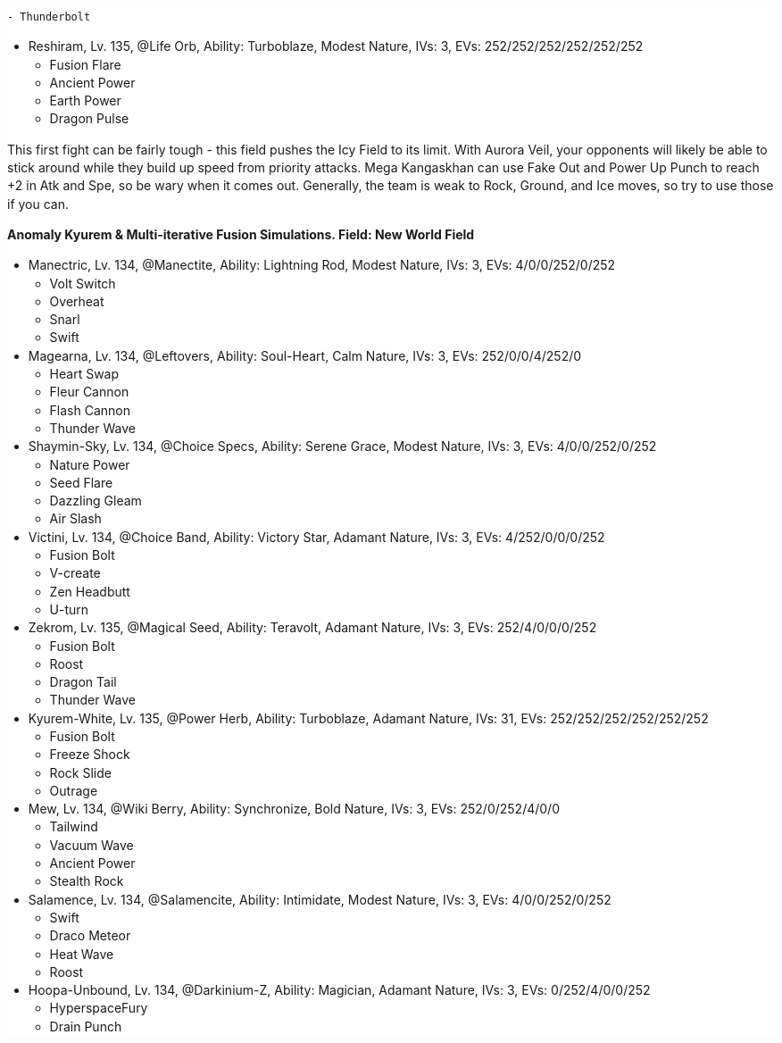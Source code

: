     - Thunderbolt
- Reshiram, Lv. 135, @Life Orb, Ability: Turboblaze, Modest Nature, IVs: 3, EVs: 252/252/252/252/252/252
    - Fusion Flare
    - Ancient Power
    - Earth Power
    - Dragon Pulse

This first fight can be fairly tough - this field pushes the Icy Field to its limit. With Aurora Veil, your opponents will likely be able to stick around while they build up speed from priority attacks. Mega Kangaskhan can use Fake Out and Power Up Punch to reach +2 in Atk and Spe, so be wary when it comes out. Generally, the team is weak to Rock, Ground, and Ice moves, so try to use those if you can.

**Anomaly Kyurem & Multi-iterative Fusion Simulations. Field: New World Field**
- Manectric, Lv. 134, @Manectite, Ability: Lightning Rod, Modest Nature, IVs: 3, EVs: 4/0/0/252/0/252
    - Volt Switch
    - Overheat
    - Snarl
    - Swift
- Magearna, Lv. 134, @Leftovers, Ability: Soul-Heart, Calm Nature, IVs: 3, EVs: 252/0/0/4/252/0
    - Heart Swap
    - Fleur Cannon
    - Flash Cannon
    - Thunder Wave
- Shaymin-Sky, Lv. 134, @Choice Specs, Ability: Serene Grace, Modest Nature, IVs: 3, EVs: 4/0/0/252/0/252
    - Nature Power
    - Seed Flare
    - Dazzling Gleam
    - Air Slash
- Victini, Lv. 134, @Choice Band, Ability: Victory Star, Adamant Nature, IVs: 3, EVs: 4/252/0/0/0/252
    - Fusion Bolt
    - V-create
    - Zen Headbutt
    - U-turn
- Zekrom, Lv. 135, @Magical Seed, Ability: Teravolt, Adamant Nature, IVs: 3, EVs: 252/4/0/0/0/252
    - Fusion Bolt
    - Roost
    - Dragon Tail
    - Thunder Wave
- Kyurem-White, Lv. 135, @Power Herb, Ability: Turboblaze, Adamant Nature, IVs: 31, EVs: 252/252/252/252/252/252
    - Fusion Bolt
    - Freeze Shock
    - Rock Slide
    - Outrage
- Mew, Lv. 134, @Wiki Berry, Ability: Synchronize, Bold Nature, IVs: 3, EVs: 252/0/252/4/0/0
    - Tailwind
    - Vacuum Wave
    - Ancient Power
    - Stealth Rock
- Salamence, Lv. 134, @Salamencite, Ability: Intimidate, Modest Nature, IVs: 3, EVs: 4/0/0/252/0/252
    - Swift
    - Draco Meteor
    - Heat Wave
    - Roost
- Hoopa-Unbound, Lv. 134, @Darkinium-Z, Ability: Magician, Adamant Nature, IVs: 3, EVs: 0/252/4/0/0/252
    - HyperspaceFury
    - Drain Punch
